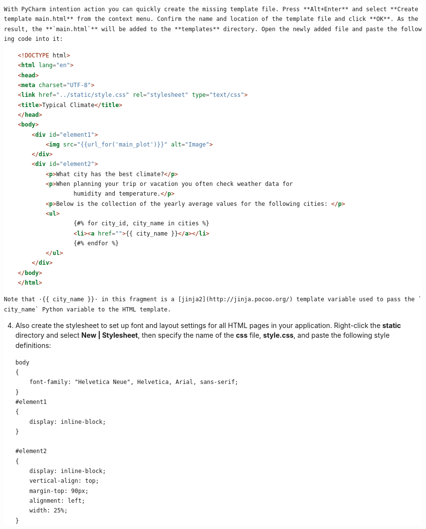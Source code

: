     With PyCharm intention action you can quickly create the missing template file. Press **Alt+Enter** and select **Create template main.html** from the context menu. Confirm the name and location of the template file and click **OK**. As the result, the **`main.html`** will be added to the **templates** directory. Open the newly added file and paste the following code into it:

```html
    <!DOCTYPE html>
    <html lang="en">
    <head>
    <meta charset="UTF-8">
    <link href="../static/style.css" rel="stylesheet" type="text/css">
    <title>Typical Climate</title>
    </head>
    <body>
        <div id="element1">
            <img src="{{url_for('main_plot')}}" alt="Image">
        </div>
        <div id="element2">
            <p>What city has the best climate?</p>
            <p>When planning your trip or vacation you often check weather data for
                    humidity and temperature.</p>
            <p>Below is the collection of the yearly average values for the following cities: </p>
            <ul>
                    {#% for city_id, city_name in cities %}
                    <li><a href="">{{ city_name }}</a></li>
                    {#% endfor %}
            </ul>
        </div>
    </body>
    </html>
```

    Note that ·{{ city_name }}· in this fragment is a [jinja2](http://jinja.pocoo.org/) template variable used to pass the `city_name` Python variable to the HTML template.

4. Also create the stylesheet to set up font and layout settings for all HTML pages in your application. Right-click the **static** directory and select **New \| Stylesheet**, then specify the    name of the **css** file, **style.css**, and paste the following style definitions:

    ```html
    body
    {
        font-family: "Helvetica Neue", Helvetica, Arial, sans-serif;
    }
    #element1
    {
        display: inline-block;
    }

    #element2
    {
        display: inline-block;
        vertical-align: top;
        margin-top: 90px;
        alignment: left;
        width: 25%;
    }
    ```
